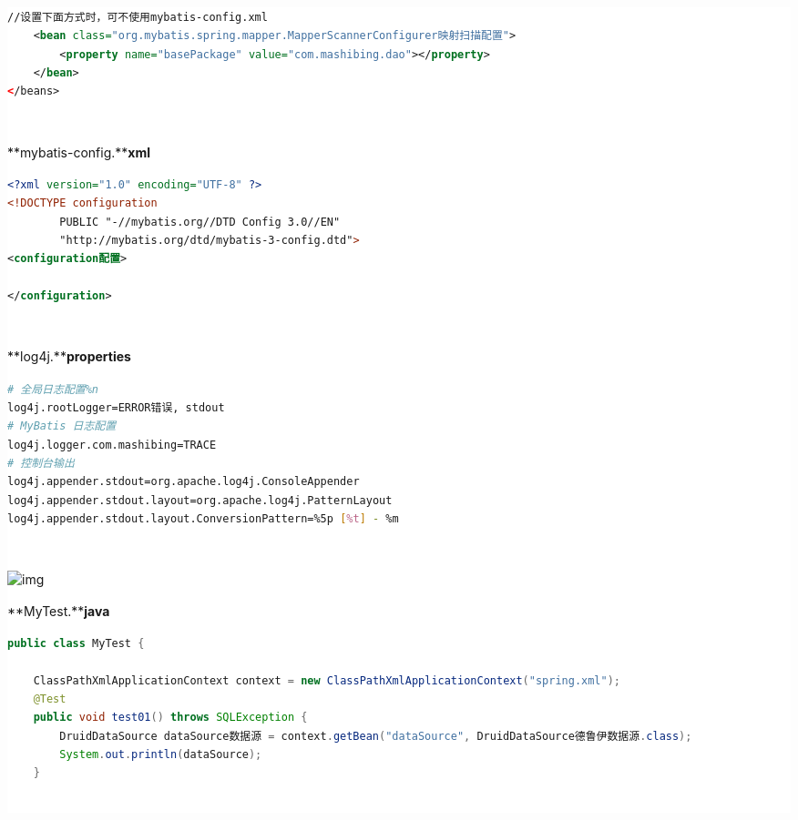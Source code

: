 ```XML
//设置下面方式时，可不使用mybatis-config.xml
    <bean class="org.mybatis.spring.mapper.MapperScannerConfigurer映射扫描配置">
        <property name="basePackage" value="com.mashibing.dao"></property>
    </bean>
</beans>
```

![点击并拖拽以移动](data:image/gif;base64,R0lGODlhAQABAPABAP///wAAACH5BAEKAAAALAAAAAABAAEAAAICRAEAOw==)

**mybatis-config.****xml**

```XML
<?xml version="1.0" encoding="UTF-8" ?>
<!DOCTYPE configuration
        PUBLIC "-//mybatis.org//DTD Config 3.0//EN"
        "http://mybatis.org/dtd/mybatis-3-config.dtd">
<configuration配置>

</configuration>
```

![点击并拖拽以移动](data:image/gif;base64,R0lGODlhAQABAPABAP///wAAACH5BAEKAAAALAAAAAABAAEAAAICRAEAOw==)

**log4j.****properties**

```bash
# 全局日志配置%n
log4j.rootLogger=ERROR错误, stdout
# MyBatis 日志配置
log4j.logger.com.mashibing=TRACE
# 控制台输出
log4j.appender.stdout=org.apache.log4j.ConsoleAppender
log4j.appender.stdout.layout=org.apache.log4j.PatternLayout
log4j.appender.stdout.layout.ConversionPattern=%5p [%t] - %m
```

![点击并拖拽以移动](data:image/gif;base64,R0lGODlhAQABAPABAP///wAAACH5BAEKAAAALAAAAAABAAEAAAICRAEAOw==)

![img](https://img-blog.csdnimg.cn/20200809162119595.png)![点击并拖拽以移动](data:image/gif;base64,R0lGODlhAQABAPABAP///wAAACH5BAEKAAAALAAAAAABAAEAAAICRAEAOw==)

**MyTest.****java**

```java
public class MyTest {

    ClassPathXmlApplicationContext context = new ClassPathXmlApplicationContext("spring.xml");
    @Test
    public void test01() throws SQLException {
        DruidDataSource dataSource数据源 = context.getBean("dataSource", DruidDataSource德鲁伊数据源.class);
        System.out.println(dataSource);
    }
```

![点击并拖拽以移动](data:image/gif;base64,R0lGODlhAQABAPABAP///wAAACH5BAEKAAAALAAAAAABAAEAAAICRAEAOw==)
